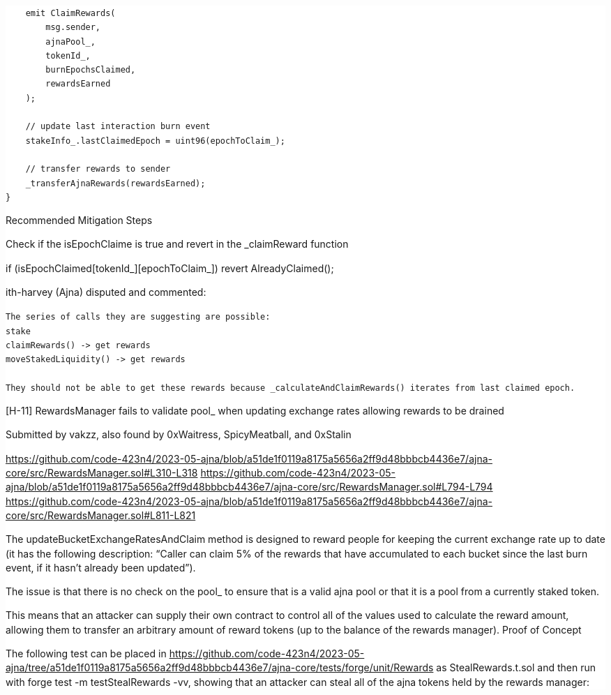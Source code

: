         emit ClaimRewards(
            msg.sender,
            ajnaPool_,
            tokenId_,
            burnEpochsClaimed,
            rewardsEarned
        );

        // update last interaction burn event
        stakeInfo_.lastClaimedEpoch = uint96(epochToClaim_);

        // transfer rewards to sender
        _transferAjnaRewards(rewardsEarned);
    }

Recommended Mitigation Steps

Check if the isEpochClaime is true and revert in the _claimReward function

if (isEpochClaimed[tokenId_][epochToClaim_]) revert AlreadyClaimed();

ith-harvey (Ajna) disputed and commented:

    The series of calls they are suggesting are possible:
    stake
    claimRewards() -> get rewards
    moveStakedLiquidity() -> get rewards

    They should not be able to get these rewards because _calculateAndClaimRewards() iterates from last claimed epoch.

[H-11] RewardsManager fails to validate pool_ when updating exchange rates allowing rewards to be drained

Submitted by vakzz, also found by 0xWaitress, SpicyMeatball, and 0xStalin

https://github.com/code-423n4/2023-05-ajna/blob/a51de1f0119a8175a5656a2ff9d48bbbcb4436e7/ajna-core/src/RewardsManager.sol#L310-L318
https://github.com/code-423n4/2023-05-ajna/blob/a51de1f0119a8175a5656a2ff9d48bbbcb4436e7/ajna-core/src/RewardsManager.sol#L794-L794
https://github.com/code-423n4/2023-05-ajna/blob/a51de1f0119a8175a5656a2ff9d48bbbcb4436e7/ajna-core/src/RewardsManager.sol#L811-L821

The updateBucketExchangeRatesAndClaim method is designed to reward people for keeping the current exchange rate up to date (it has the following description: “Caller can claim 5% of the rewards that have accumulated to each bucket since the last burn event, if it hasn’t already been updated”).

The issue is that there is no check on the pool_ to ensure that is a valid ajna pool or that it is a pool from a currently staked token.

This means that an attacker can supply their own contract to control all of the values used to calculate the reward amount, allowing them to transfer an arbitrary amount of reward tokens (up to the balance of the rewards manager).
Proof of Concept

The following test can be placed in https://github.com/code-423n4/2023-05-ajna/tree/a51de1f0119a8175a5656a2ff9d48bbbcb4436e7/ajna-core/tests/forge/unit/Rewards as StealRewards.t.sol and then run with forge test -m testStealRewards -vv, showing that an attacker can steal all of the ajna tokens held by the rewards manager:
